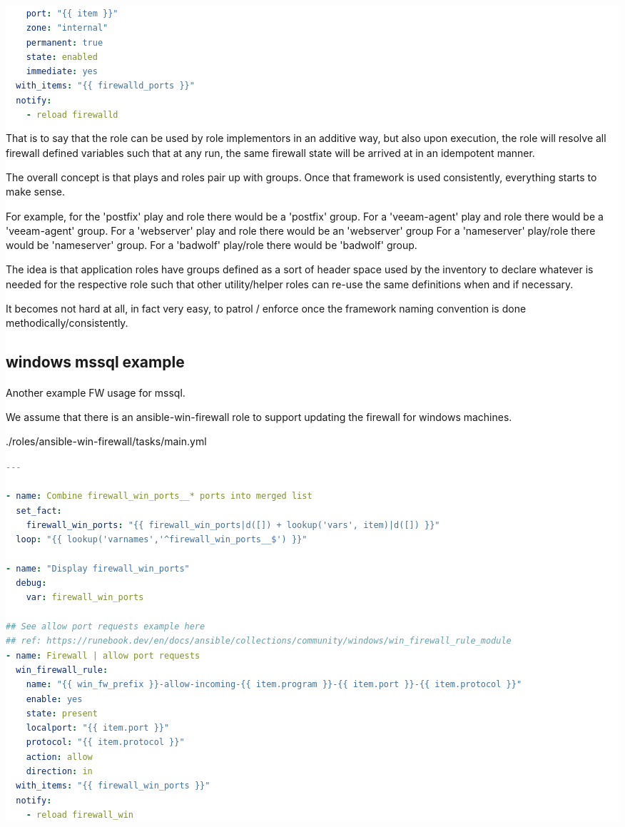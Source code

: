 ```yml
    port: "{{ item }}"
    zone: "internal"
    permanent: true
    state: enabled
    immediate: yes
  with_items: "{{ firewalld_ports }}"
  notify:
    - reload firewalld
```


That is to say that the role can be used by role implementors in an additive way, but also upon execution, the role will resolve all firewall defined variables such that at any run, the same firewall state will be arrived at in an idempotent manner.

The overall concept is that plays and roles pair up with groups.
Once that framework is used consistently, everything starts to make sense. 

For example, for the 'postfix' play and role there would be a 'postfix' group.
For a 'veeam-agent' play and role there would be a 'veeam-agent' group.
For a 'webserver' play and role there would be an 'webserver' group
For a 'nameserver' play/role there would be 'nameserver' group.
For a 'badwolf' play/role there would be 'badwolf' group.

The idea is that application roles have groups defined as a sort of header space used by the inventory to declare whatever is needed for the respective role such that other utility/helper roles can re-use the same definitions when and if necessary.

It becomes not hard at all, in fact very easy, to patrol / enforce once the framework naming convention is done methodically/consistently.

## windows mssql example

Another example FW usage for mssql.

We assume that there is an ansible-win-firewall role to support updating the firewall for windows machines.

./roles/ansible-win-firewall/tasks/main.yml
```yml
---

- name: Combine firewall_win_ports__* ports into merged list
  set_fact:
    firewall_win_ports: "{{ firewall_win_ports|d([]) + lookup('vars', item)|d([]) }}"
  loop: "{{ lookup('varnames','^firewall_win_ports__$') }}"
  
- name: "Display firewall_win_ports"
  debug:
    var: firewall_win_ports

## See allow port requests example here
## ref: https://runebook.dev/en/docs/ansible/collections/community/windows/win_firewall_rule_module
- name: Firewall | allow port requests
  win_firewall_rule:
    name: "{{ win_fw_prefix }}-allow-incoming-{{ item.program }}-{{ item.port }}-{{ item.protocol }}"
    enable: yes
    state: present
    localport: "{{ item.port }}"
    protocol: "{{ item.protocol }}"
    action: allow
    direction: in
  with_items: "{{ firewall_win_ports }}"
  notify:
    - reload firewall_win

```